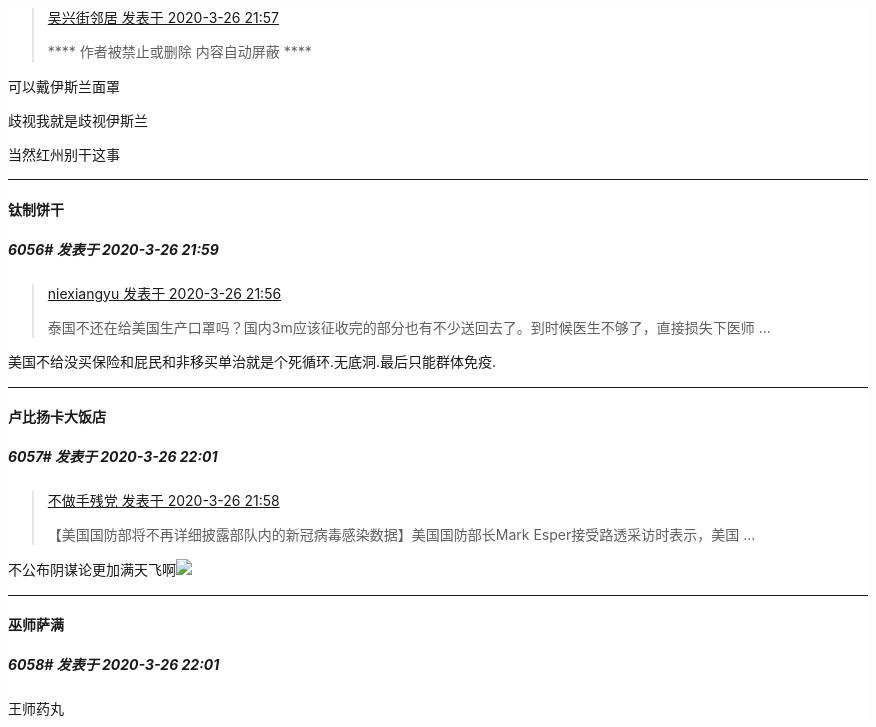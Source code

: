 

<blockquote><a href="httphttps://bbs.saraba1st.com/2b/forum.php?mod=redirect&amp;goto=findpost&amp;pid=46884912&amp;ptid=1920488" target="_blank">吴兴街邻居 发表于 2020-3-26 21:57</a>

**** 作者被禁止或删除 内容自动屏蔽 ****</blockquote>
可以戴伊斯兰面罩


歧视我就是歧视伊斯兰


当然红州别干这事







-----

####  钛制饼干  
##### 6056#       发表于 2020-3-26 21:59



<blockquote><a href="httphttps://bbs.saraba1st.com/2b/forum.php?mod=redirect&amp;goto=findpost&amp;pid=46884887&amp;ptid=1920488" target="_blank">niexiangyu 发表于 2020-3-26 21:56</a>

泰国不还在给美国生产口罩吗？国内3m应该征收完的部分也有不少送回去了。到时候医生不够了，直接损失下医师 ...</blockquote>
美国不给没买保险和屁民和非移买单治就是个死循环.无底洞.最后只能群体免疫.








-----

####  卢比扬卡大饭店  
##### 6057#       发表于 2020-3-26 22:01



<blockquote><a href="httphttps://bbs.saraba1st.com/2b/forum.php?mod=redirect&amp;goto=findpost&amp;pid=46884930&amp;ptid=1920488" target="_blank">不做手残党 发表于 2020-3-26 21:58</a>

【美国国防部将不再详细披露部队内的新冠病毒感染数据】美国国防部长Mark Esper接受路透采访时表示，美国 ...</blockquote>
不公布阴谋论更加满天飞啊<img src="https://static.saraba1st.com/image/smiley/face2017/037.png" referrerpolicy="no-referrer">







-----

####  巫师萨满  
##### 6058#       发表于 2020-3-26 22:01




王师药丸
